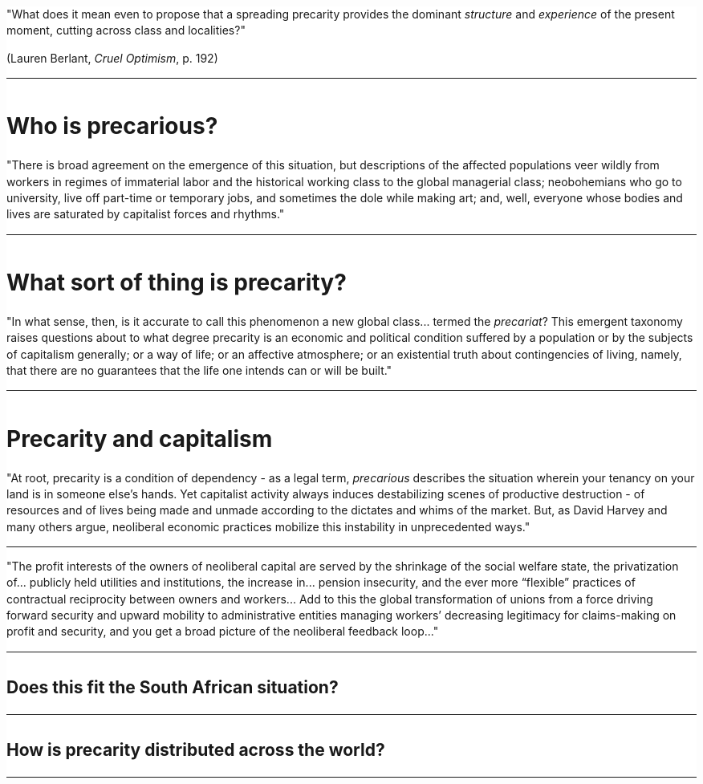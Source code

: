 
"What does it mean even to propose that a spreading precarity provides the dominant *structure* and *experience* of the present moment, cutting across class and localities?"

(Lauren Berlant, *Cruel Optimism*, p. 192)

---

# Who is precarious?

"There is broad agreement on the emergence of this situation, but descriptions of the affected populations veer wildly from workers in regimes of immaterial labor and the historical working class to the global managerial class; neobohemians who go to university, live off part-time or temporary jobs, and sometimes the dole while making art; and, well, everyone whose bodies and lives are saturated by capitalist forces and rhythms."

---

# What sort of thing is precarity?

"In what sense, then, is it accurate to call this phenomenon a new global class... termed the *precariat*? This emergent taxonomy raises questions about to what degree precarity is an economic and political condition suffered by a population or by the subjects of capitalism generally; or a way of life; or an affective atmosphere; or an existential truth about contingencies of living, namely, that there are no guarantees that the life one intends can or will be built."

---

# Precarity and capitalism

"At root, precarity is a condition of dependency - as a legal term, *precarious* describes the situation wherein your tenancy on your land is in someone else’s hands. Yet capitalist activity always induces destabilizing scenes of productive destruction - of resources and of lives being made and unmade according to the dictates and whims of the market. But, as David Harvey and many others argue, neoliberal economic practices mobilize this instability in unprecedented ways."

---

"The profit interests of the owners of neoliberal capital are served by the shrinkage of the social welfare state, the privatization of... publicly held utilities and institutions, the increase in... pension insecurity, and the ever more “flexible” practices of contractual reciprocity between owners and workers... Add to this the global transformation of unions from a force driving forward security and upward mobility to administrative entities managing workers’ decreasing legitimacy for claims-making on profit and security, and you get a broad picture of the neoliberal feedback loop..."

---

## Does this fit the South African situation?

---

## How is precarity distributed across the world?

---